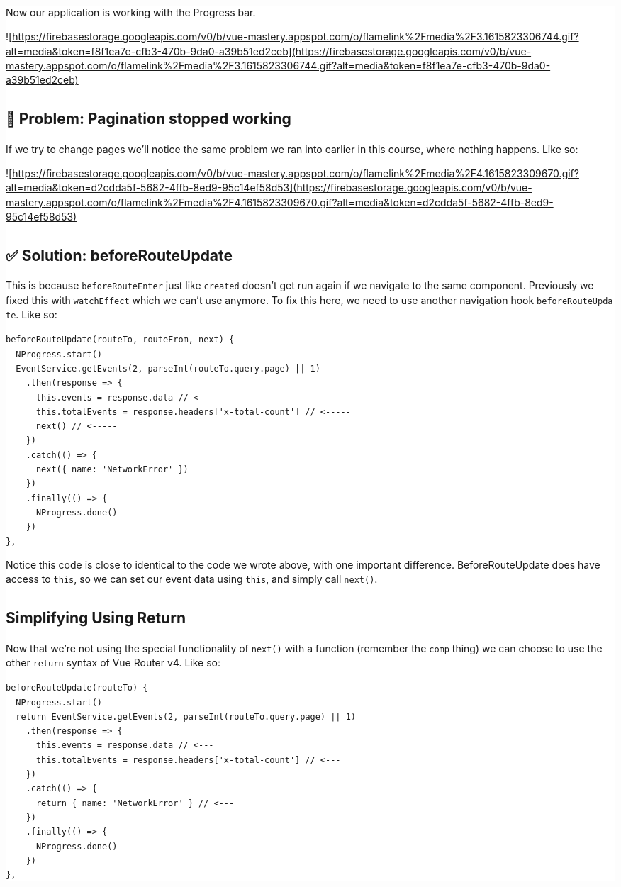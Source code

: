 
Now our application is working with the Progress bar.

![https://firebasestorage.googleapis.com/v0/b/vue-mastery.appspot.com/o/flamelink%2Fmedia%2F3.1615823306744.gif?alt=media&token=f8f1ea7e-cfb3-470b-9da0-a39b51ed2ceb](https://firebasestorage.googleapis.com/v0/b/vue-mastery.appspot.com/o/flamelink%2Fmedia%2F3.1615823306744.gif?alt=media&token=f8f1ea7e-cfb3-470b-9da0-a39b51ed2ceb)

🛑 Problem: Pagination stopped working
--------------------------------------

If we try to change pages we’ll notice the same problem we ran into earlier in this course, where nothing happens. Like so:

![https://firebasestorage.googleapis.com/v0/b/vue-mastery.appspot.com/o/flamelink%2Fmedia%2F4.1615823309670.gif?alt=media&token=d2cdda5f-5682-4ffb-8ed9-95c14ef58d53](https://firebasestorage.googleapis.com/v0/b/vue-mastery.appspot.com/o/flamelink%2Fmedia%2F4.1615823309670.gif?alt=media&token=d2cdda5f-5682-4ffb-8ed9-95c14ef58d53)

✅ Solution: beforeRouteUpdate
-----------------------------

This is because `beforeRouteEnter` just like `created` doesn’t get run again if we navigate to the same component. Previously we fixed this with `watchEffect` which we can’t use anymore. To fix this here, we need to use another navigation hook `beforeRouteUpdate`. Like so:

    beforeRouteUpdate(routeTo, routeFrom, next) {
      NProgress.start()
      EventService.getEvents(2, parseInt(routeTo.query.page) || 1)
        .then(response => {
          this.events = response.data // <-----
          this.totalEvents = response.headers['x-total-count'] // <-----
          next() // <-----
        })
        .catch(() => {
          next({ name: 'NetworkError' })
        })
        .finally(() => {
          NProgress.done()
        })
    },
    

Notice this code is close to identical to the code we wrote above, with one important difference. BeforeRouteUpdate does have access to `this`, so we can set our event data using `this`, and simply call `next()`.

Simplifying Using Return
------------------------

Now that we’re not using the special functionality of `next()` with a function (remember the `comp` thing) we can choose to use the other `return` syntax of Vue Router v4. Like so:

    beforeRouteUpdate(routeTo) {
      NProgress.start()
      return EventService.getEvents(2, parseInt(routeTo.query.page) || 1)
        .then(response => {
          this.events = response.data // <---
          this.totalEvents = response.headers['x-total-count'] // <---
        })
        .catch(() => {
          return { name: 'NetworkError' } // <---
        })
        .finally(() => {
          NProgress.done()
        })
    },
    